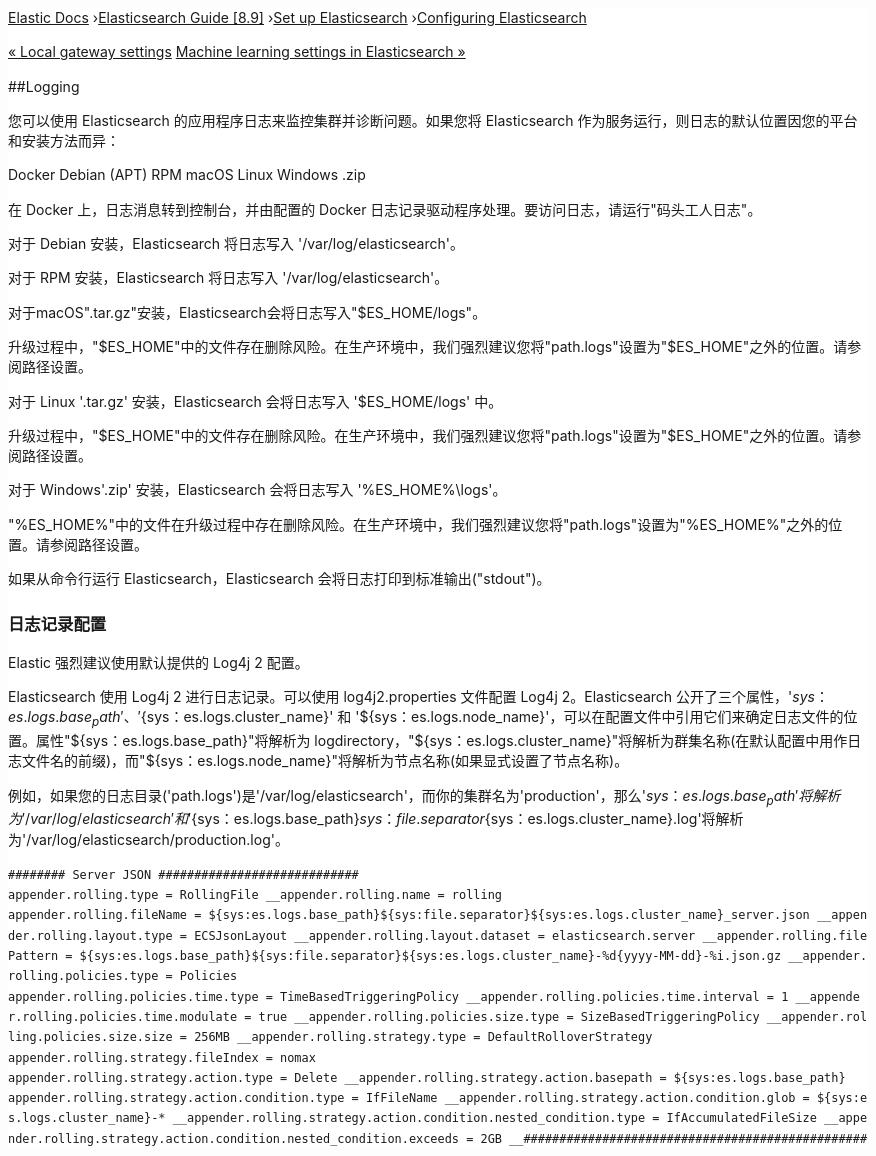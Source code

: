

[Elastic Docs](/guide/) ›[Elasticsearch Guide [8.9]](index.md) ›[Set up
Elasticsearch](setup.md) ›[Configuring Elasticsearch](settings.md)

[« Local gateway settings](modules-gateway.md) [Machine learning settings in
Elasticsearch »](ml-settings.md)

##Logging

您可以使用 Elasticsearch 的应用程序日志来监控集群并诊断问题。如果您将 Elasticsearch 作为服务运行，则日志的默认位置因您的平台和安装方法而异：

Docker Debian (APT) RPM macOS Linux Windows .zip

在 Docker 上，日志消息转到控制台，并由配置的 Docker 日志记录驱动程序处理。要访问日志，请运行"码头工人日志"。

对于 Debian 安装，Elasticsearch 将日志写入 '/var/log/elasticsearch'。

对于 RPM 安装，Elasticsearch 将日志写入 '/var/log/elasticsearch'。

对于macOS".tar.gz"安装，Elasticsearch会将日志写入"$ES_HOME/logs"。

升级过程中，"$ES_HOME"中的文件存在删除风险。在生产环境中，我们强烈建议您将"path.logs"设置为"$ES_HOME"之外的位置。请参阅路径设置。

对于 Linux '.tar.gz' 安装，Elasticsearch 会将日志写入 '$ES_HOME/logs' 中。

升级过程中，"$ES_HOME"中的文件存在删除风险。在生产环境中，我们强烈建议您将"path.logs"设置为"$ES_HOME"之外的位置。请参阅路径设置。

对于 Windows'.zip' 安装，Elasticsearch 会将日志写入 '%ES_HOME%\logs'。

"%ES_HOME%"中的文件在升级过程中存在删除风险。在生产环境中，我们强烈建议您将"path.logs"设置为"%ES_HOME%"之外的位置。请参阅路径设置。

如果从命令行运行 Elasticsearch，Elasticsearch 会将日志打印到标准输出("stdout")。

### 日志记录配置

Elastic 强烈建议使用默认提供的 Log4j 2 配置。

Elasticsearch 使用 Log4j 2 进行日志记录。可以使用 log4j2.properties 文件配置 Log4j 2。Elasticsearch 公开了三个属性，'${sys：es.logs.base_path}'、'${sys：es.logs.cluster_name}' 和 '${sys：es.logs.node_name}'，可以在配置文件中引用它们来确定日志文件的位置。属性"${sys：es.logs.base_path}"将解析为 logdirectory，"${sys：es.logs.cluster_name}"将解析为群集名称(在默认配置中用作日志文件名的前缀)，而"${sys：es.logs.node_name}"将解析为节点名称(如果显式设置了节点名称)。

例如，如果您的日志目录('path.logs')是'/var/log/elasticsearch'，而你的集群名为'production'，那么'${sys：es.logs.base_path}'将解析为'/var/log/elasticsearch'和'${sys：es.logs.base_path}${sys：file.separator}${sys：es.logs.cluster_name}.log'将解析为'/var/log/elasticsearch/production.log'。

    
    
    ######## Server JSON ############################
    appender.rolling.type = RollingFile __appender.rolling.name = rolling
    appender.rolling.fileName = ${sys:es.logs.base_path}${sys:file.separator}${sys:es.logs.cluster_name}_server.json __appender.rolling.layout.type = ECSJsonLayout __appender.rolling.layout.dataset = elasticsearch.server __appender.rolling.filePattern = ${sys:es.logs.base_path}${sys:file.separator}${sys:es.logs.cluster_name}-%d{yyyy-MM-dd}-%i.json.gz __appender.rolling.policies.type = Policies
    appender.rolling.policies.time.type = TimeBasedTriggeringPolicy __appender.rolling.policies.time.interval = 1 __appender.rolling.policies.time.modulate = true __appender.rolling.policies.size.type = SizeBasedTriggeringPolicy __appender.rolling.policies.size.size = 256MB __appender.rolling.strategy.type = DefaultRolloverStrategy
    appender.rolling.strategy.fileIndex = nomax
    appender.rolling.strategy.action.type = Delete __appender.rolling.strategy.action.basepath = ${sys:es.logs.base_path}
    appender.rolling.strategy.action.condition.type = IfFileName __appender.rolling.strategy.action.condition.glob = ${sys:es.logs.cluster_name}-* __appender.rolling.strategy.action.condition.nested_condition.type = IfAccumulatedFileSize __appender.rolling.strategy.action.condition.nested_condition.exceeds = 2GB __################################################
